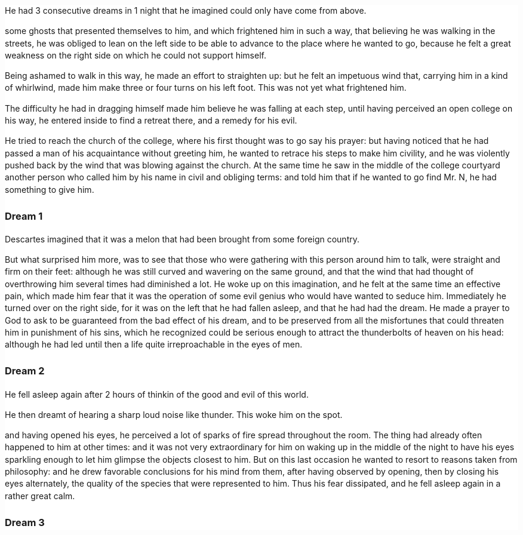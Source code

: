He had 3 consecutive dreams in 1 night that he imagined could only have come from above.



some ghosts that presented themselves to him, and which frightened him in such a way, that believing he was walking in the streets, he was obliged to lean on the left side to be able to advance to the place where he wanted to go, because he felt a great weakness on the right side on which he could not support himself. 

Being ashamed to walk in this way, he made an effort to straighten up: but he felt an impetuous wind that, carrying him in a kind of whirlwind, made him make three or four turns on his left foot. This was not yet what frightened him. 

The difficulty he had in dragging himself made him believe he was falling at each step, until having perceived an open college on his way, he entered inside to find a retreat there, and a remedy for his evil. 

He tried to reach the church of the college, where his first thought was to go say his prayer: but having noticed that he had passed a man of his acquaintance without greeting him, he wanted to retrace his steps to make him civility, and he was violently pushed back by the wind that was blowing against the church. At the same time he saw in the middle of the college courtyard another person who called him by his name in civil and obliging terms: and told him that if he wanted to go find Mr. N, he had something to give him.



### Dream 1

Descartes imagined that it was a melon that had been brought from some foreign country. 

But what surprised him more, was to see that those who were gathering with this person around him to talk, were straight and firm on their feet: although he was still curved and wavering on the same ground, and that the wind that had thought of overthrowing him several times had diminished a lot. He woke up on this imagination, and he felt at the same time an effective pain, which made him fear that it was the operation of some evil genius who would have wanted to seduce him. Immediately he turned over on the right side, for it was on the left that he had fallen asleep, and that he had had the dream. He made a prayer to God to ask to be guaranteed from the bad effect of his dream, and to be preserved from all the misfortunes that could threaten him in punishment of his sins, which he recognized could be serious enough to attract the thunderbolts of heaven on his head: although he had led until then a life quite irreproachable in the eyes of men.


### Dream 2

He fell asleep again after 2 hours of thinkin of the good and evil of this world.

He then dreamt of hearing a sharp loud noise like thunder. This woke him on the spot.

 and having opened his eyes, he perceived a lot of sparks of fire spread throughout the room. The thing had already often happened to him at other times: and it was not very extraordinary for him on waking up in the middle of the night to have his eyes sparkling enough to let him glimpse the objects closest to him. But on this last occasion he wanted to resort to reasons taken from philosophy: and he drew favorable conclusions for his mind from them, after having observed by opening, then by closing his eyes alternately, the quality of the species that were represented to him. Thus his fear dissipated, and he fell asleep again in a rather great calm.


### Dream 3
